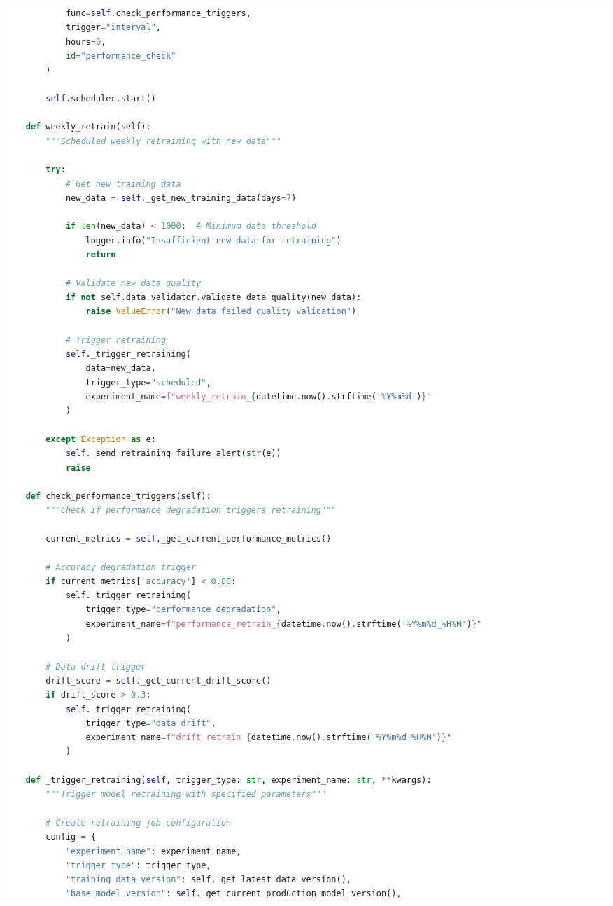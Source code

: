 ```python
            func=self.check_performance_triggers,
            trigger="interval",
            hours=6,
            id="performance_check"
        )
        
        self.scheduler.start()
    
    def weekly_retrain(self):
        """Scheduled weekly retraining with new data"""
        
        try:
            # Get new training data
            new_data = self._get_new_training_data(days=7)
            
            if len(new_data) < 1000:  # Minimum data threshold
                logger.info("Insufficient new data for retraining")
                return
                
            # Validate new data quality
            if not self.data_validator.validate_data_quality(new_data):
                raise ValueError("New data failed quality validation")
                
            # Trigger retraining
            self._trigger_retraining(
                data=new_data,
                trigger_type="scheduled",
                experiment_name=f"weekly_retrain_{datetime.now().strftime('%Y%m%d')}"
            )
            
        except Exception as e:
            self._send_retraining_failure_alert(str(e))
            raise
    
    def check_performance_triggers(self):
        """Check if performance degradation triggers retraining"""
        
        current_metrics = self._get_current_performance_metrics()
        
        # Accuracy degradation trigger
        if current_metrics['accuracy'] < 0.88:
            self._trigger_retraining(
                trigger_type="performance_degradation",
                experiment_name=f"performance_retrain_{datetime.now().strftime('%Y%m%d_%H%M')}"
            )
            
        # Data drift trigger
        drift_score = self._get_current_drift_score()
        if drift_score > 0.3:
            self._trigger_retraining(
                trigger_type="data_drift",
                experiment_name=f"drift_retrain_{datetime.now().strftime('%Y%m%d_%H%M')}"
            )
    
    def _trigger_retraining(self, trigger_type: str, experiment_name: str, **kwargs):
        """Trigger model retraining with specified parameters"""
        
        # Create retraining job configuration
        config = {
            "experiment_name": experiment_name,
            "trigger_type": trigger_type,
            "training_data_version": self._get_latest_data_version(),
            "base_model_version": self._get_current_production_model_version(),
```
